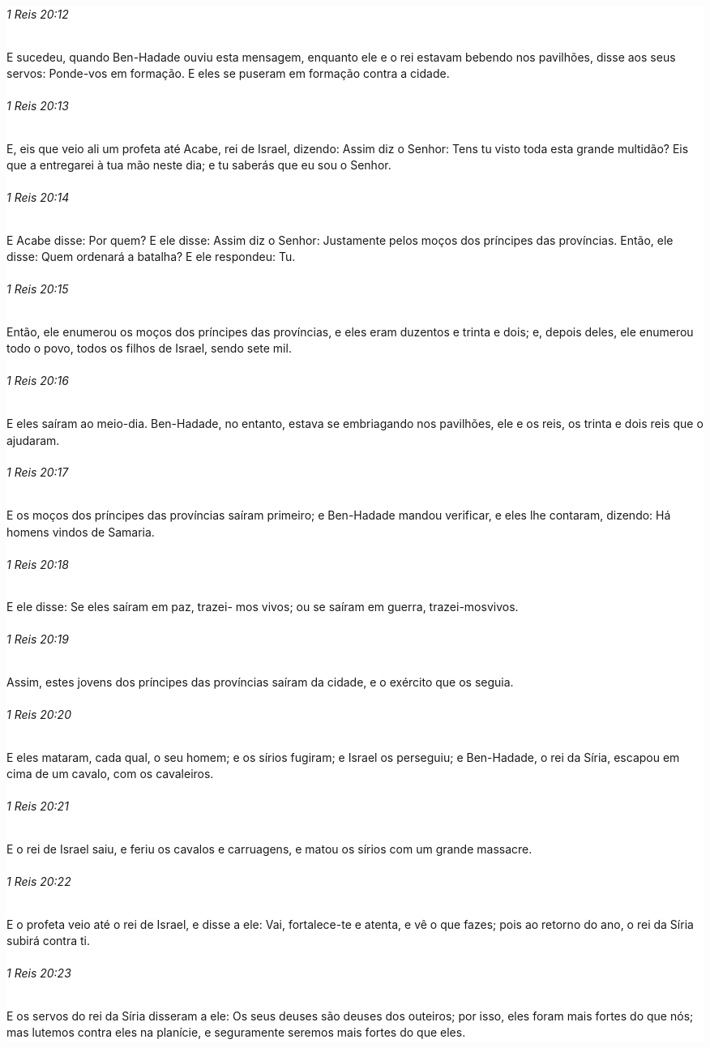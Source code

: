 ###### 1 Reis 20:12

E sucedeu, quando Ben-Hadade ouviu esta mensagem, enquanto ele e o rei estavam bebendo nos pavilhões, disse aos seus servos: Ponde-vos em formação. E eles se puseram em formação contra a cidade.

###### 1 Reis 20:13

E, eis que veio ali um profeta até Acabe, rei de Israel, dizendo: Assim diz o Senhor: Tens tu visto toda esta grande multidão? Eis que a entregarei à tua mão neste dia; e tu saberás que eu sou o Senhor.

###### 1 Reis 20:14

E Acabe disse: Por quem? E ele disse: Assim diz o Senhor: Justamente pelos moços dos príncipes das províncias. Então, ele disse: Quem ordenará a batalha? E ele respondeu: Tu.

###### 1 Reis 20:15

Então, ele enumerou os moços dos príncipes das províncias, e eles eram duzentos e trinta e dois; e, depois deles, ele enumerou todo o povo, todos os filhos de Israel, sendo sete mil.

###### 1 Reis 20:16

E eles saíram ao meio-dia. Ben-Hadade, no entanto, estava se embriagando nos pavilhões, ele e os reis, os trinta e dois reis que o ajudaram.

###### 1 Reis 20:17

E os moços dos príncipes das províncias saíram primeiro; e Ben-Hadade mandou verificar, e eles lhe contaram, dizendo: Há homens vindos de Samaria.

###### 1 Reis 20:18

E ele disse: Se eles saíram em paz, trazei- mos vivos; ou se saíram em guerra, trazei-mosvivos.

###### 1 Reis 20:19

Assim, estes jovens dos príncipes das províncias saíram da cidade, e o exército que os seguia.

###### 1 Reis 20:20

E eles mataram, cada qual, o seu homem; e os sírios fugiram; e Israel os perseguiu; e Ben-Hadade, o rei da Síria, escapou em cima de um cavalo, com os cavaleiros.

###### 1 Reis 20:21

E o rei de Israel saiu, e feriu os cavalos e carruagens, e matou os sírios com um grande massacre.

###### 1 Reis 20:22

E o profeta veio até o rei de Israel, e disse a ele: Vai, fortalece-te e atenta, e vê o que fazes; pois ao retorno do ano, o rei da Síria subirá contra ti.

###### 1 Reis 20:23

E os servos do rei da Síria disseram a ele: Os seus deuses são deuses dos outeiros; por isso, eles foram mais fortes do que nós; mas lutemos contra eles na planície, e seguramente seremos mais fortes do que eles.

